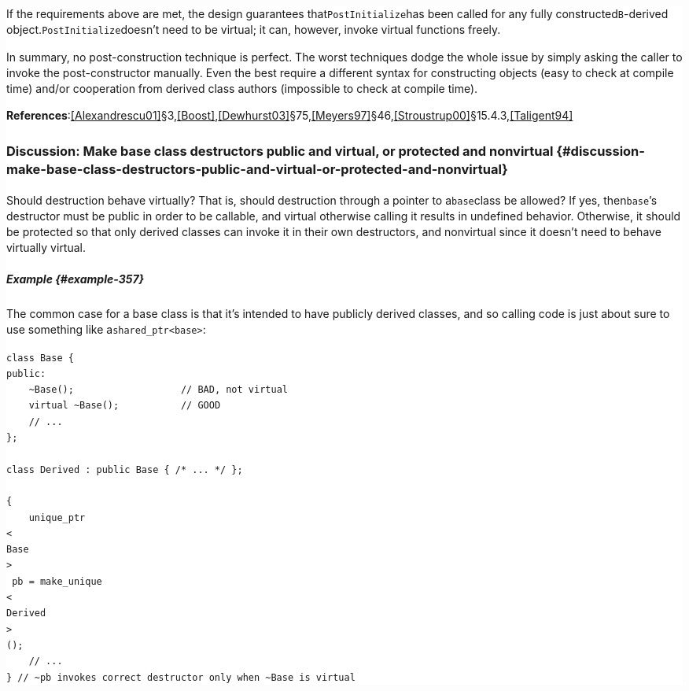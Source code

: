 If the requirements above are met, the design guarantees that`PostInitialize`has been called for any fully constructed`B`-derived object.`PostInitialize`doesn’t need to be virtual; it can, however, invoke virtual functions freely.

In summary, no post-construction technique is perfect. The worst techniques dodge the whole issue by simply asking the caller to invoke the post-constructor manually. Even the best require a different syntax for constructing objects \(easy to check at compile time\) and/or cooperation from derived class authors \(impossible to check at compile time\).

**References**:[\[Alexandrescu01\]](http://isocpp.github.io/CppCoreGuidelines/CppCoreGuidelines#Alexandrescu01)§3,[\[Boost\]](http://isocpp.github.io/CppCoreGuidelines/CppCoreGuidelines#Boost),[\[Dewhurst03\]](http://isocpp.github.io/CppCoreGuidelines/CppCoreGuidelines#Dewhurst03)§75,[\[Meyers97\]](http://isocpp.github.io/CppCoreGuidelines/CppCoreGuidelines#Meyers97)§46,[\[Stroustrup00\]](http://isocpp.github.io/CppCoreGuidelines/CppCoreGuidelines#Stroustrup00)§15.4.3,[\[Taligent94\]](http://isocpp.github.io/CppCoreGuidelines/CppCoreGuidelines#Taligent94)

### Discussion: Make base class destructors public and virtual, or protected and nonvirtual {#discussion-make-base-class-destructors-public-and-virtual-or-protected-and-nonvirtual}

Should destruction behave virtually? That is, should destruction through a pointer to a`base`class be allowed? If yes, then`base`’s destructor must be public in order to be callable, and virtual otherwise calling it results in undefined behavior. Otherwise, it should be protected so that only derived classes can invoke it in their own destructors, and nonvirtual since it doesn’t need to behave virtually virtual.

##### Example {#example-357}

The common case for a base class is that it’s intended to have publicly derived classes, and so calling code is just about sure to use something like a`shared_ptr<base>`:

```
class Base {
public:
    ~Base();                   // BAD, not virtual
    virtual ~Base();           // GOOD
    // ...
};

class Derived : public Base { /* ... */ };

{
    unique_ptr
<
Base
>
 pb = make_unique
<
Derived
>
();
    // ...
} // ~pb invokes correct destructor only when ~Base is virtual

```
